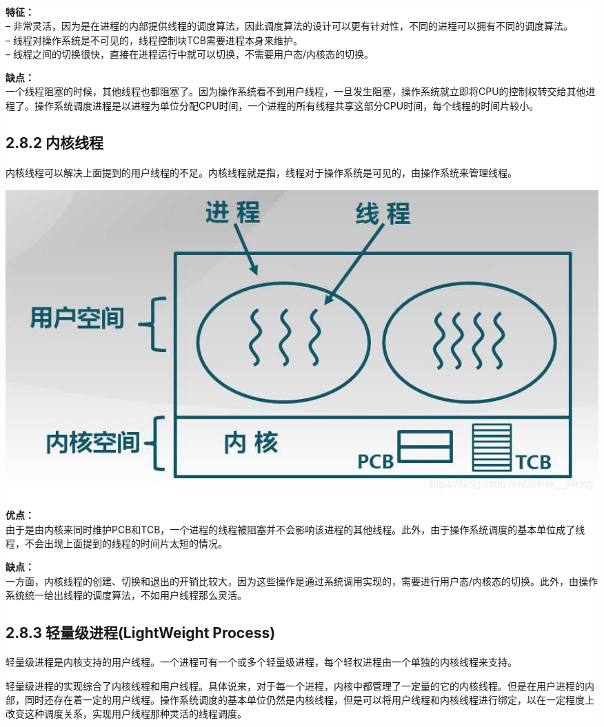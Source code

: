 **特征：**  
– 非常灵活，因为是在进程的内部提供线程的调度算法，因此调度算法的设计可以更有针对性，不同的进程可以拥有不同的调度算法。  
– 线程对操作系统是不可见的，线程控制块TCB需要进程本身来维护。  
– 线程之间的切换很快，直接在进程运行中就可以切换，不需要用户态/内核态的切换。

**缺点：**  
一个线程阻塞的时候，其他线程也都阻塞了。因为操作系统看不到用户线程，一旦发生阻塞，操作系统就立即将CPU的控制权转交给其他进程了。操作系统调度进程是以进程为单位分配CPU时间，一个进程的所有线程共享这部分CPU时间，每个线程的时间片较小。

## 2.8.2 内核线程

内核线程可以解决上面提到的用户线程的不足。内核线程就是指，线程对于操作系统是可见的，由操作系统来管理线程。  
[](http://fangkaipeng.com/wp-content/uploads/2021/03/wp_editor_md_5787d4ce1a559c887b75a043d0ea1935.jpg)

[![](res/2.2进程控制/wp_editor_md_5787d4ce1a559c887b75a043d0ea1935.jpg)](http://fangkaipeng.com/wp-content/uploads/2021/03/wp_editor_md_5787d4ce1a559c887b75a043d0ea1935.jpg)

**优点：**  
由于是由内核来同时维护PCB和TCB，一个进程的线程被阻塞并不会影响该进程的其他线程。此外，由于操作系统调度的基本单位成了线程，不会出现上面提到的线程的时间片太短的情况。

**缺点：**  
一方面，内核线程的创建、切换和退出的开销比较大，因为这些操作是通过系统调用实现的，需要进行用户态/内核态的切换。此外，由操作系统统一给出线程的调度算法，不如用户线程那么灵活。

## 2.8.3 轻量级进程(LightWeight Process)

轻量级进程是内核支持的用户线程。一个进程可有一个或多个轻量级进程，每个轻权进程由一个单独的内核线程来支持。

轻量级进程的实现综合了内核线程和用户线程。具体说来，对于每一个进程，内核中都管理了一定量的它的内核线程。但是在用户进程的内部，同时还存在着一定的用户线程。操作系统调度的基本单位仍然是内核线程，但是可以将用户线程和内核线程进行绑定，以在一定程度上改变这种调度关系，实现用户线程那种灵活的线程调度。
